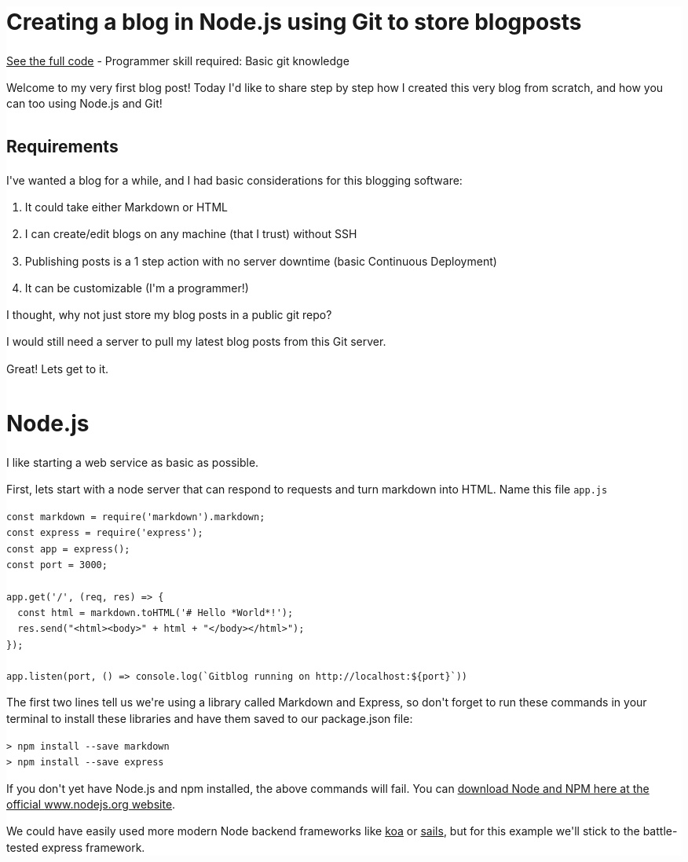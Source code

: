 # Creating a blog in Node.js using Git to store blogposts

[See the full code](https://github.com/siriusastrebe/gitblogger/blob/master/app.js) - Programmer skill required: Basic git knowledge

Welcome to my very first blog post! Today I'd like to share step by step how I created this very blog from scratch, and how you can too using Node.js and Git!

## Requirements

I've wanted a blog for a while, and I had basic considerations for this blogging software:

1. It could take either Markdown or HTML

2. I can create/edit blogs on any machine (that I trust) without SSH

3. Publishing posts is a 1 step action with no server downtime (basic Continuous Deployment)

4. It can be customizable (I'm a programmer!)

I thought, why not just store my blog posts in a public git repo?

I would still need a server to pull my latest blog posts from this Git server.

Great! Lets get to it.

# Node.js

I like starting a web service as basic as possible. 

First, lets start with a node server that can respond to requests and turn markdown into HTML. Name this file `app.js`

    const markdown = require('markdown').markdown;
    const express = require('express');
    const app = express();
    const port = 3000;

    app.get('/', (req, res) => {
      const html = markdown.toHTML('# Hello *World*!');
      res.send("<html><body>" + html + "</body></html>");
    });

    app.listen(port, () => console.log(`Gitblog running on http://localhost:${port}`))

The first two lines tell us we're using a library called Markdown and Express, so don't forget to run these commands in your terminal to install these libraries and have them saved to our package.json file:

    > npm install --save markdown
    > npm install --save express

If you don't yet have Node.js and npm installed, the above commands will fail. You can [download Node and NPM here at the official www.nodejs.org website](https://nodejs.org/en/download/).

We could have easily used more modern Node backend frameworks like [koa](https://koajs.com/) or [sails](https://sailsjs.com/), but for this example we'll stick to the battle-tested express framework.

